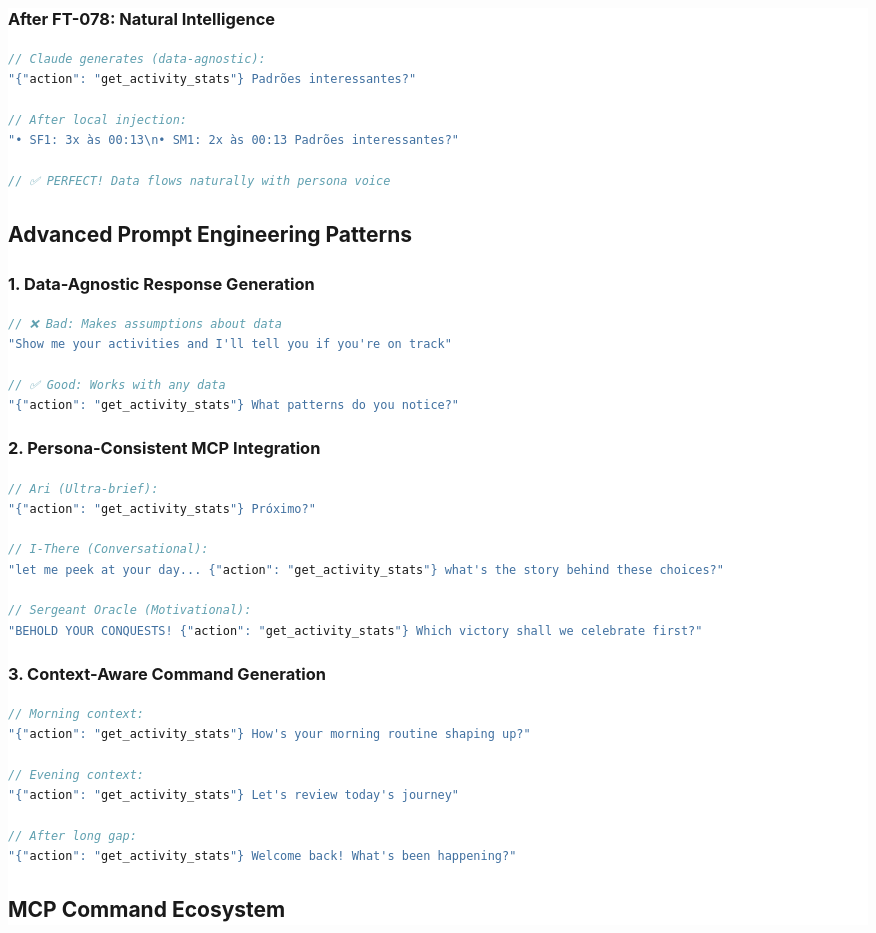 ### After FT-078: Natural Intelligence

```dart
// Claude generates (data-agnostic):
"{"action": "get_activity_stats"} Padrões interessantes?"

// After local injection:
"• SF1: 3x às 00:13\n• SM1: 2x às 00:13 Padrões interessantes?"

// ✅ PERFECT! Data flows naturally with persona voice
```

## Advanced Prompt Engineering Patterns

### 1. Data-Agnostic Response Generation

```dart
// ❌ Bad: Makes assumptions about data
"Show me your activities and I'll tell you if you're on track"

// ✅ Good: Works with any data
"{"action": "get_activity_stats"} What patterns do you notice?"
```

### 2. Persona-Consistent MCP Integration

```dart
// Ari (Ultra-brief):
"{"action": "get_activity_stats"} Próximo?"

// I-There (Conversational):  
"let me peek at your day... {"action": "get_activity_stats"} what's the story behind these choices?"

// Sergeant Oracle (Motivational):
"BEHOLD YOUR CONQUESTS! {"action": "get_activity_stats"} Which victory shall we celebrate first?"
```

### 3. Context-Aware Command Generation

```dart
// Morning context:
"{"action": "get_activity_stats"} How's your morning routine shaping up?"

// Evening context:
"{"action": "get_activity_stats"} Let's review today's journey"

// After long gap:
"{"action": "get_activity_stats"} Welcome back! What's been happening?"
```

## MCP Command Ecosystem
